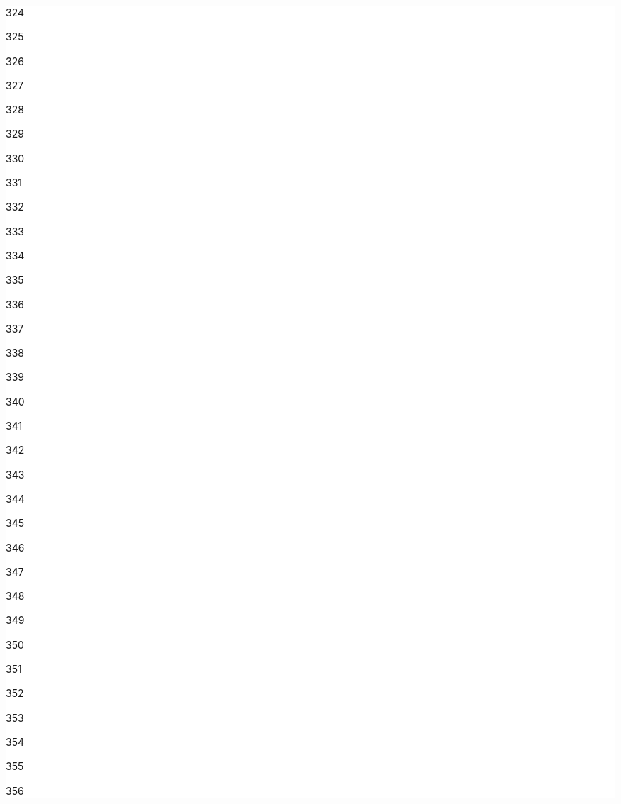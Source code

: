 324

325

326

327

328

329

330

331

332

333

334

335

336

337

338

339

340

341

342

343

344

345

346

347

348

349

350

351

352

353

354

355

356
